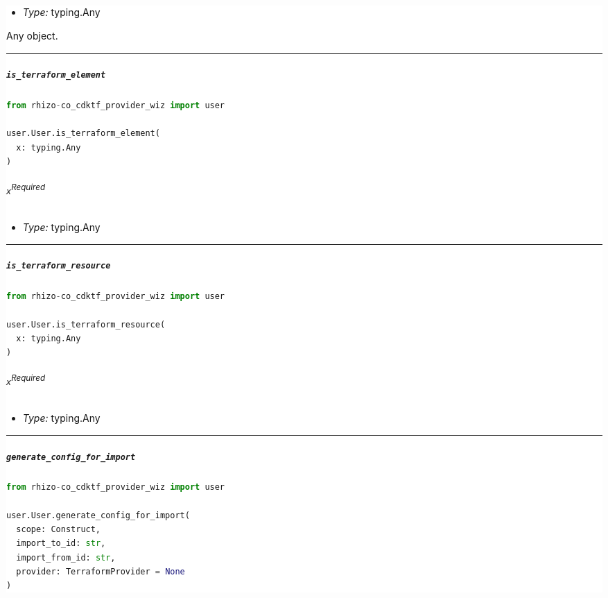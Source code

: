 - *Type:* typing.Any

Any object.

---

##### `is_terraform_element` <a name="is_terraform_element" id="rhizo-co-terraform-provider-wiz.user.User.isTerraformElement"></a>

```python
from rhizo-co_cdktf_provider_wiz import user

user.User.is_terraform_element(
  x: typing.Any
)
```

###### `x`<sup>Required</sup> <a name="x" id="rhizo-co-terraform-provider-wiz.user.User.isTerraformElement.parameter.x"></a>

- *Type:* typing.Any

---

##### `is_terraform_resource` <a name="is_terraform_resource" id="rhizo-co-terraform-provider-wiz.user.User.isTerraformResource"></a>

```python
from rhizo-co_cdktf_provider_wiz import user

user.User.is_terraform_resource(
  x: typing.Any
)
```

###### `x`<sup>Required</sup> <a name="x" id="rhizo-co-terraform-provider-wiz.user.User.isTerraformResource.parameter.x"></a>

- *Type:* typing.Any

---

##### `generate_config_for_import` <a name="generate_config_for_import" id="rhizo-co-terraform-provider-wiz.user.User.generateConfigForImport"></a>

```python
from rhizo-co_cdktf_provider_wiz import user

user.User.generate_config_for_import(
  scope: Construct,
  import_to_id: str,
  import_from_id: str,
  provider: TerraformProvider = None
)
```
